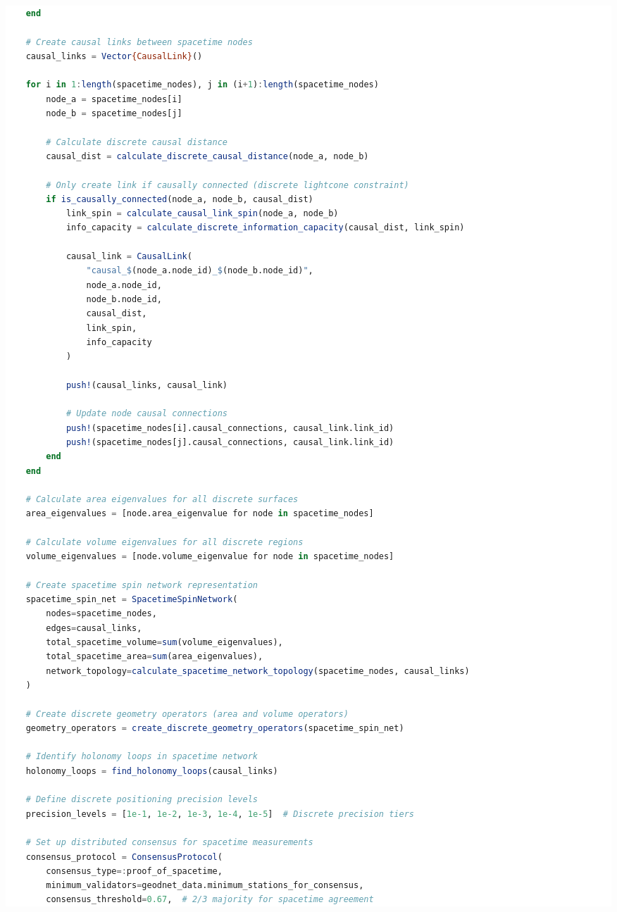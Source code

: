 ```julia
    end
    
    # Create causal links between spacetime nodes
    causal_links = Vector{CausalLink}()
    
    for i in 1:length(spacetime_nodes), j in (i+1):length(spacetime_nodes)
        node_a = spacetime_nodes[i]
        node_b = spacetime_nodes[j]
        
        # Calculate discrete causal distance
        causal_dist = calculate_discrete_causal_distance(node_a, node_b)
        
        # Only create link if causally connected (discrete lightcone constraint)
        if is_causally_connected(node_a, node_b, causal_dist)
            link_spin = calculate_causal_link_spin(node_a, node_b)
            info_capacity = calculate_discrete_information_capacity(causal_dist, link_spin)
            
            causal_link = CausalLink(
                "causal_$(node_a.node_id)_$(node_b.node_id)",
                node_a.node_id,
                node_b.node_id,
                causal_dist,
                link_spin,
                info_capacity
            )
            
            push!(causal_links, causal_link)
            
            # Update node causal connections
            push!(spacetime_nodes[i].causal_connections, causal_link.link_id)
            push!(spacetime_nodes[j].causal_connections, causal_link.link_id)
        end
    end
    
    # Calculate area eigenvalues for all discrete surfaces
    area_eigenvalues = [node.area_eigenvalue for node in spacetime_nodes]
    
    # Calculate volume eigenvalues for all discrete regions  
    volume_eigenvalues = [node.volume_eigenvalue for node in spacetime_nodes]
    
    # Create spacetime spin network representation
    spacetime_spin_net = SpacetimeSpinNetwork(
        nodes=spacetime_nodes,
        edges=causal_links,
        total_spacetime_volume=sum(volume_eigenvalues),
        total_spacetime_area=sum(area_eigenvalues),
        network_topology=calculate_spacetime_network_topology(spacetime_nodes, causal_links)
    )
    
    # Create discrete geometry operators (area and volume operators)
    geometry_operators = create_discrete_geometry_operators(spacetime_spin_net)
    
    # Identify holonomy loops in spacetime network
    holonomy_loops = find_holonomy_loops(causal_links)
    
    # Define discrete positioning precision levels
    precision_levels = [1e-1, 1e-2, 1e-3, 1e-4, 1e-5]  # Discrete precision tiers
    
    # Set up distributed consensus for spacetime measurements
    consensus_protocol = ConsensusProtocol(
        consensus_type=:proof_of_spacetime,
        minimum_validators=geodnet_data.minimum_stations_for_consensus,
        consensus_threshold=0.67,  # 2/3 majority for spacetime agreement
```